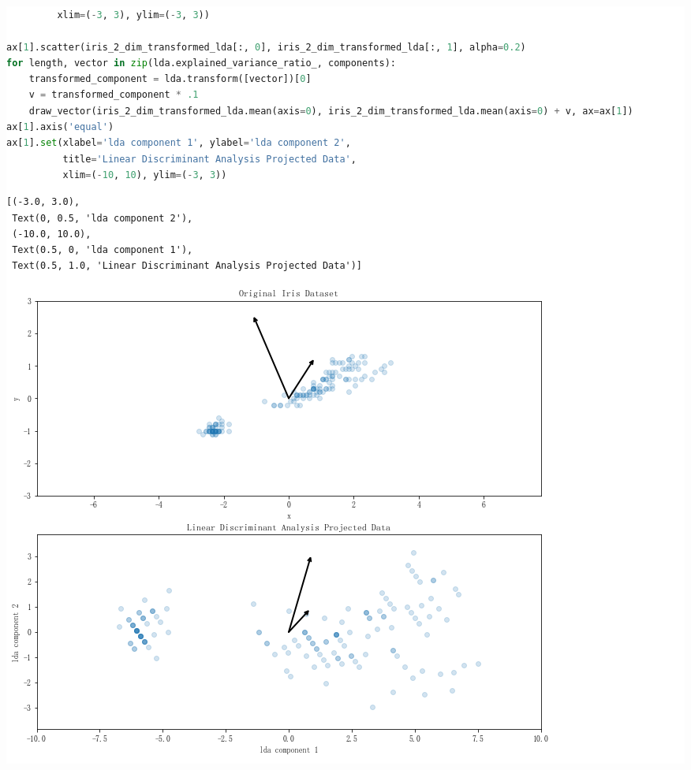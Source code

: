 ```python
         xlim=(-3, 3), ylim=(-3, 3))

ax[1].scatter(iris_2_dim_transformed_lda[:, 0], iris_2_dim_transformed_lda[:, 1], alpha=0.2)
for length, vector in zip(lda.explained_variance_ratio_, components):
    transformed_component = lda.transform([vector])[0]
    v = transformed_component * .1
    draw_vector(iris_2_dim_transformed_lda.mean(axis=0), iris_2_dim_transformed_lda.mean(axis=0) + v, ax=ax[1])
ax[1].axis('equal')
ax[1].set(xlabel='lda component 1', ylabel='lda component 2',
          title='Linear Discriminant Analysis Projected Data',
          xlim=(-10, 10), ylim=(-3, 3))
```




    [(-3.0, 3.0),
     Text(0, 0.5, 'lda component 2'),
     (-10.0, 10.0),
     Text(0.5, 0, 'lda component 1'),
     Text(0.5, 1.0, 'Linear Discriminant Analysis Projected Data')]




![png](featureCh6_files/featureCh6_113_1.png)
